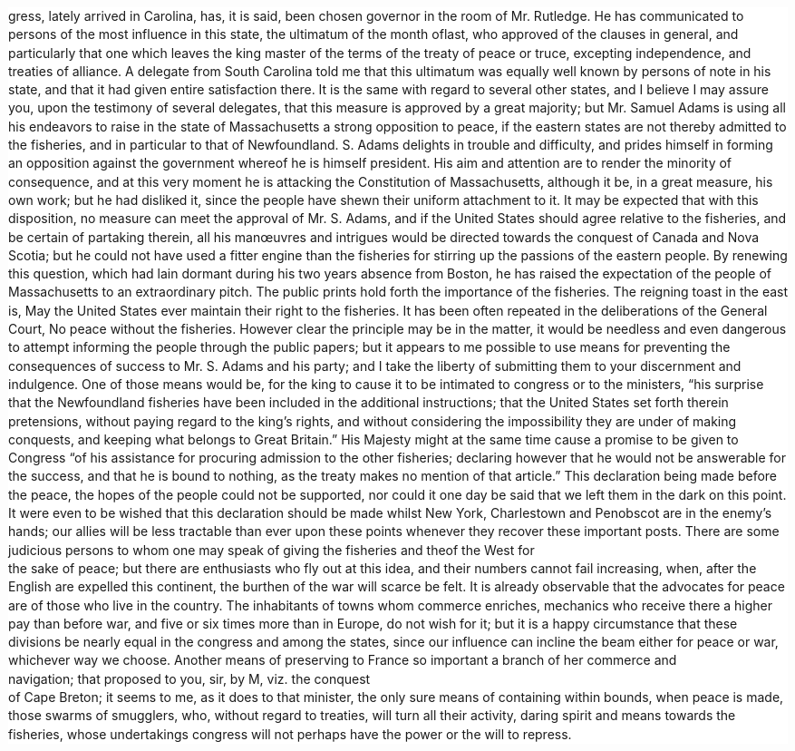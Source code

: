 gress, lately arrived in Carolina, has, it is said, been chosen governor in the room of Mr. Rutledge. He has communicated to persons of the most influence in this state, the ultimatum of the month oflast, who approved of the clauses in general, and particularly that one which leaves the king master of the terms of the treaty of peace or truce, excepting independence, and treaties of alliance. A delegate from South Carolina told me that this ultimatum was equally well known by persons of note in his state, and that it had given entire satisfaction there. It is the same with regard to several other states, and I believe I may assure you, upon the testimony of several delegates, that this measure is approved by a great majority; but Mr. Samuel Adams is using all his endeavors to raise in the state of Massachusetts a strong opposition to peace, if the eastern states are not thereby admitted to the fisheries, and in particular to that of Newfoundland. S. Adams delights in trouble and difficulty, and prides himself in forming an opposition against the government whereof he is himself president. His aim and attention are to render the minority of consequence, and at this very moment he is attacking the Constitution of Massachusetts, although it be, in a great measure, his own work; but he had disliked it, since the people have shewn their uniform attachment to it. It may be expected that with this disposition, no measure can meet the approval of Mr. S. Adams, and if the United States should agree relative to the fisheries, and be certain of partaking therein, all his manœuvres and intrigues would be directed towards the conquest of Canada and Nova Scotia; but he could not have used a fitter engine than the fisheries for stirring up the passions of the eastern people. By renewing this question, which had lain dormant during his two years absence from Boston, he has raised the expectation of the people of Massachusetts to an extraordinary pitch. The public prints hold forth the importance of the fisheries. The reigning toast in the east is, May the United States ever maintain their right to the fisheries. It has been often repeated in the deliberations of the General Court, No peace without the fisheries. However clear the principle may be in the matter, it would be needless and even dangerous to attempt informing the people through the public papers; but it appears to me possible to use means for preventing the consequences of success to Mr. S. Adams and his party; and I take the liberty of submitting them to your discernment and indulgence. One of those means would be, for the king to cause it to be intimated to congress or to the ministers, “his surprise that the Newfoundland fisheries have been included in the additional instructions; that the United States set forth therein pretensions, without paying regard to the king’s rights, and without considering the impossibility they are under of making conquests, and keeping what belongs to Great Britain.” His Majesty might at the same time cause a promise to be given to Congress “of his assistance for procuring admission to the other fisheries; declaring however that he would not be answerable for the success, and that he is bound to nothing, as the treaty makes no mention of that article.” This declaration being made before the peace, the hopes of the people could not be supported, nor could it one day be said that we left them in the dark on this point. It were even to be wished that this declaration should be made whilst New York, Charlestown and Penobscot are in the enemy’s hands; our allies will be less tractable than ever upon these points whenever they recover these important posts. There are some judicious persons to whom one may speak of giving the fisheries and theof the West for  
the sake of peace; but there are enthusiasts who fly out at this idea, and their numbers cannot fail increasing, when, after the English are expelled this continent, the burthen of the war will scarce be felt. It is already observable that the advocates for peace are of those who live in the country. The inhabitants of towns whom commerce enriches, mechanics who receive there a higher pay than before war, and five or six times more than in Europe, do not wish for it; but it is a happy circumstance that these divisions be nearly equal in the congress and among the states, since our influence can incline the beam either for peace or war, whichever way we choose. Another means of preserving to France so important a branch of her commerce and  
navigation; that proposed to you, sir, by M, viz. the conquest  
of Cape Breton; it seems to me, as it does to that minister, the only sure means of containing within bounds, when peace is made, those swarms of smugglers, who, without regard to treaties, will turn all their activity, daring spirit and means towards the fisheries, whose undertakings congress will not perhaps have the power or the will to repress.  